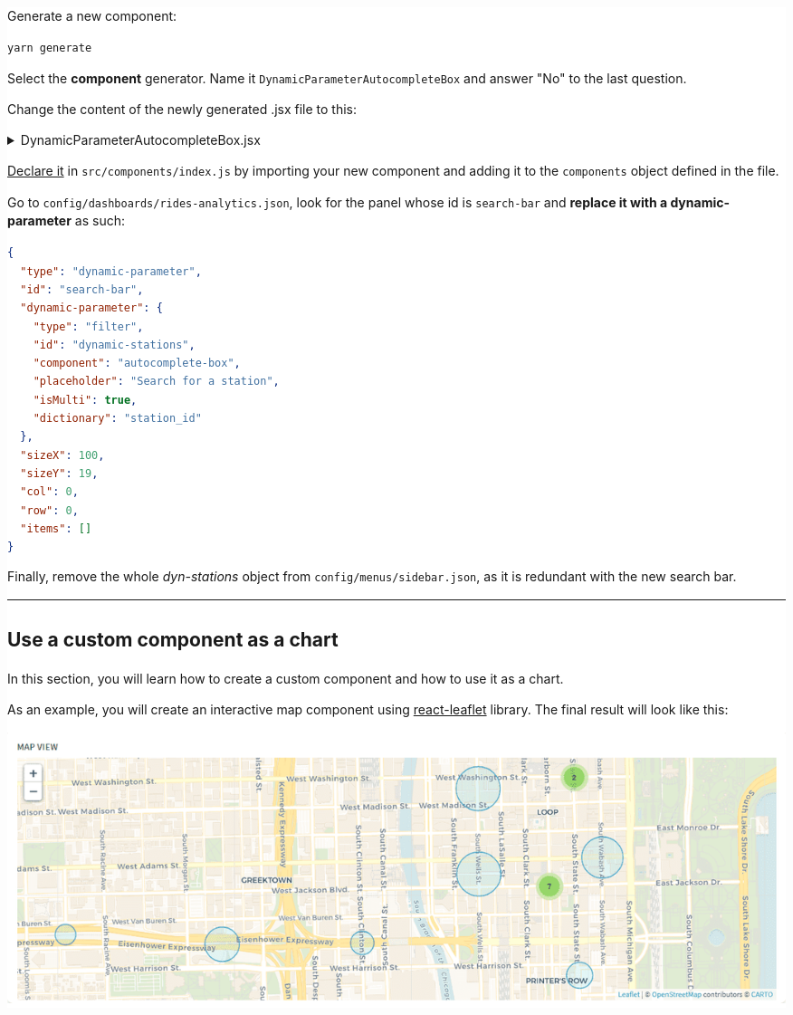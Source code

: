 Generate a new component:

```bash
yarn generate
```

Select the **component** generator. Name it `DynamicParameterAutocompleteBox` and answer "No" to the last question.

Change the content of the newly generated .jsx file to this:

<details><summary>DynamicParameterAutocompleteBox.jsx</summary></details>

[Declare it](#declare-a-component) in `src/components/index.js`
by importing your new component and adding it to the `components` object defined in the file.

Go to `config/dashboards/rides-analytics.json`, look for the panel whose id is `search-bar` and **replace it with a dynamic-parameter** as such:

```json
{
  "type": "dynamic-parameter",
  "id": "search-bar",
  "dynamic-parameter": {
    "type": "filter",
    "id": "dynamic-stations",
    "component": "autocomplete-box",
    "placeholder": "Search for a station",
    "isMulti": true,
    "dictionary": "station_id"
  },
  "sizeX": 100,
  "sizeY": 19,
  "col": 0,
  "row": 0,
  "items": []
}
```

Finally, remove the whole *dyn-stations* object from `config/menus/sidebar.json`, as it is redundant with the new search bar.

---
## Use a custom component as a chart

In this section, you will learn how to create a custom component and how to use it as a chart.

As an example, you will create an interactive map component using [react-leaflet](https://react-leaflet.js.org/) library. The final result will look like this:

![alt text](picts/custom-chart-map.png "Map view")
